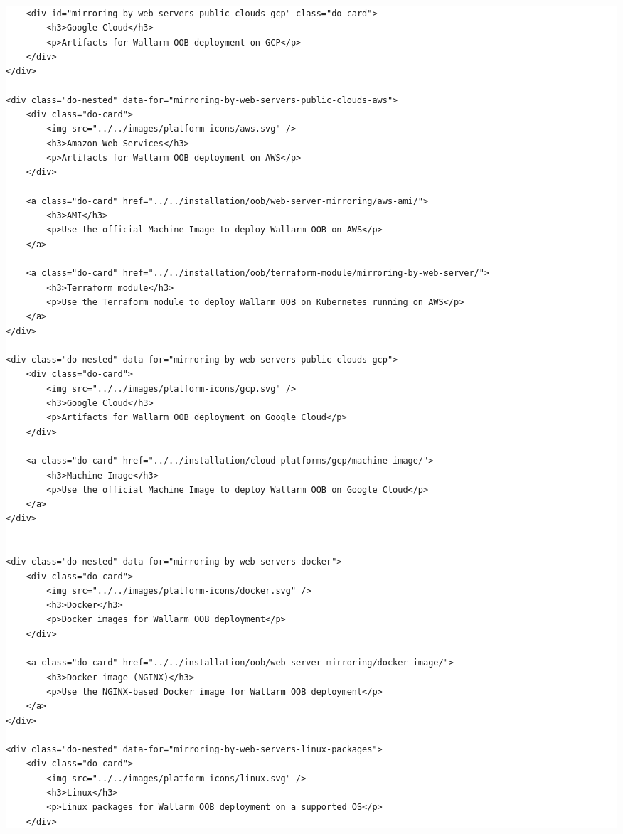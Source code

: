         <div id="mirroring-by-web-servers-public-clouds-gcp" class="do-card">
            <h3>Google Cloud</h3>
            <p>Artifacts for Wallarm OOB deployment on GCP</p>
        </div>
    </div>

    <div class="do-nested" data-for="mirroring-by-web-servers-public-clouds-aws">
        <div class="do-card">
            <img src="../../images/platform-icons/aws.svg" />
            <h3>Amazon Web Services</h3>
            <p>Artifacts for Wallarm OOB deployment on AWS</p>
        </div>

        <a class="do-card" href="../../installation/oob/web-server-mirroring/aws-ami/">
            <h3>AMI</h3>
            <p>Use the official Machine Image to deploy Wallarm OOB on AWS</p>
        </a>

        <a class="do-card" href="../../installation/oob/terraform-module/mirroring-by-web-server/">
            <h3>Terraform module</h3>
            <p>Use the Terraform module to deploy Wallarm OOB on Kubernetes running on AWS</p>
        </a>
    </div>

    <div class="do-nested" data-for="mirroring-by-web-servers-public-clouds-gcp">
        <div class="do-card">
            <img src="../../images/platform-icons/gcp.svg" />
            <h3>Google Cloud</h3>
            <p>Artifacts for Wallarm OOB deployment on Google Cloud</p>
        </div>

        <a class="do-card" href="../../installation/cloud-platforms/gcp/machine-image/">
            <h3>Machine Image</h3>
            <p>Use the official Machine Image to deploy Wallarm OOB on Google Cloud</p>
        </a>
    </div>


    <div class="do-nested" data-for="mirroring-by-web-servers-docker">
        <div class="do-card">
            <img src="../../images/platform-icons/docker.svg" />
            <h3>Docker</h3>
            <p>Docker images for Wallarm OOB deployment</p>
        </div>

        <a class="do-card" href="../../installation/oob/web-server-mirroring/docker-image/">
            <h3>Docker image (NGINX)</h3>
            <p>Use the NGINX-based Docker image for Wallarm OOB deployment</p>
        </a>
    </div>

    <div class="do-nested" data-for="mirroring-by-web-servers-linux-packages">
        <div class="do-card">
            <img src="../../images/platform-icons/linux.svg" />
            <h3>Linux</h3>
            <p>Linux packages for Wallarm OOB deployment on a supported OS</p>
        </div>
